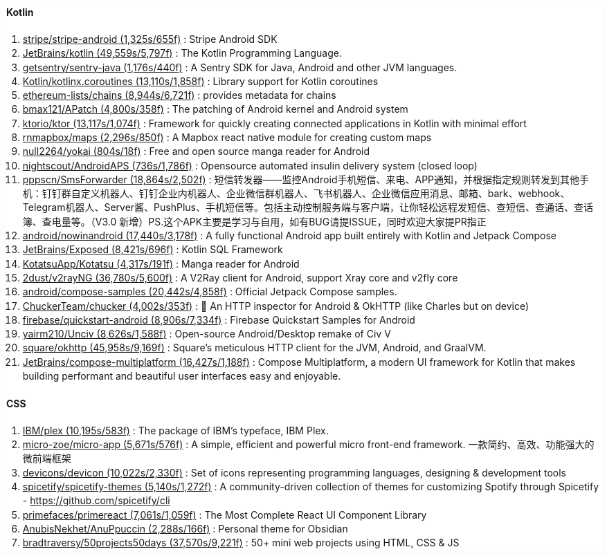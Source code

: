 #### Kotlin
1. [stripe/stripe-android (1,325s/655f)](https://github.com/stripe/stripe-android) : Stripe Android SDK
2. [JetBrains/kotlin (49,559s/5,797f)](https://github.com/JetBrains/kotlin) : The Kotlin Programming Language.
3. [getsentry/sentry-java (1,176s/440f)](https://github.com/getsentry/sentry-java) : A Sentry SDK for Java, Android and other JVM languages.
4. [Kotlin/kotlinx.coroutines (13,110s/1,858f)](https://github.com/Kotlin/kotlinx.coroutines) : Library support for Kotlin coroutines
5. [ethereum-lists/chains (8,944s/6,721f)](https://github.com/ethereum-lists/chains) : provides metadata for chains
6. [bmax121/APatch (4,800s/358f)](https://github.com/bmax121/APatch) : The patching of Android kernel and Android system
7. [ktorio/ktor (13,117s/1,074f)](https://github.com/ktorio/ktor) : Framework for quickly creating connected applications in Kotlin with minimal effort
8. [rnmapbox/maps (2,296s/850f)](https://github.com/rnmapbox/maps) : A Mapbox react native module for creating custom maps
9. [null2264/yokai (804s/18f)](https://github.com/null2264/yokai) : Free and open source manga reader for Android
10. [nightscout/AndroidAPS (736s/1,786f)](https://github.com/nightscout/AndroidAPS) : Opensource automated insulin delivery system (closed loop)
11. [pppscn/SmsForwarder (18,864s/2,502f)](https://github.com/pppscn/SmsForwarder) : 短信转发器——监控Android手机短信、来电、APP通知，并根据指定规则转发到其他手机：钉钉群自定义机器人、钉钉企业内机器人、企业微信群机器人、飞书机器人、企业微信应用消息、邮箱、bark、webhook、Telegram机器人、Server酱、PushPlus、手机短信等。包括主动控制服务端与客户端，让你轻松远程发短信、查短信、查通话、查话簿、查电量等。（V3.0 新增）PS.这个APK主要是学习与自用，如有BUG请提ISSUE，同时欢迎大家提PR指正
12. [android/nowinandroid (17,440s/3,178f)](https://github.com/android/nowinandroid) : A fully functional Android app built entirely with Kotlin and Jetpack Compose
13. [JetBrains/Exposed (8,421s/696f)](https://github.com/JetBrains/Exposed) : Kotlin SQL Framework
14. [KotatsuApp/Kotatsu (4,317s/191f)](https://github.com/KotatsuApp/Kotatsu) : Manga reader for Android
15. [2dust/v2rayNG (36,780s/5,600f)](https://github.com/2dust/v2rayNG) : A V2Ray client for Android, support Xray core and v2fly core
16. [android/compose-samples (20,442s/4,858f)](https://github.com/android/compose-samples) : Official Jetpack Compose samples.
17. [ChuckerTeam/chucker (4,002s/353f)](https://github.com/ChuckerTeam/chucker) : 🔎 An HTTP inspector for Android & OkHTTP (like Charles but on device)
18. [firebase/quickstart-android (8,906s/7,334f)](https://github.com/firebase/quickstart-android) : Firebase Quickstart Samples for Android
19. [yairm210/Unciv (8,626s/1,588f)](https://github.com/yairm210/Unciv) : Open-source Android/Desktop remake of Civ V
20. [square/okhttp (45,958s/9,169f)](https://github.com/square/okhttp) : Square’s meticulous HTTP client for the JVM, Android, and GraalVM.
21. [JetBrains/compose-multiplatform (16,427s/1,188f)](https://github.com/JetBrains/compose-multiplatform) : Compose Multiplatform, a modern UI framework for Kotlin that makes building performant and beautiful user interfaces easy and enjoyable.

#### CSS
1. [IBM/plex (10,195s/583f)](https://github.com/IBM/plex) : The package of IBM’s typeface, IBM Plex.
2. [micro-zoe/micro-app (5,671s/576f)](https://github.com/micro-zoe/micro-app) : A simple, efficient and powerful micro front-end framework. 一款简约、高效、功能强大的微前端框架
3. [devicons/devicon (10,022s/2,330f)](https://github.com/devicons/devicon) : Set of icons representing programming languages, designing & development tools
4. [spicetify/spicetify-themes (5,140s/1,272f)](https://github.com/spicetify/spicetify-themes) : A community-driven collection of themes for customizing Spotify through Spicetify - https://github.com/spicetify/cli
5. [primefaces/primereact (7,061s/1,059f)](https://github.com/primefaces/primereact) : The Most Complete React UI Component Library
6. [AnubisNekhet/AnuPpuccin (2,288s/166f)](https://github.com/AnubisNekhet/AnuPpuccin) : Personal theme for Obsidian
7. [bradtraversy/50projects50days (37,570s/9,221f)](https://github.com/bradtraversy/50projects50days) : 50+ mini web projects using HTML, CSS & JS